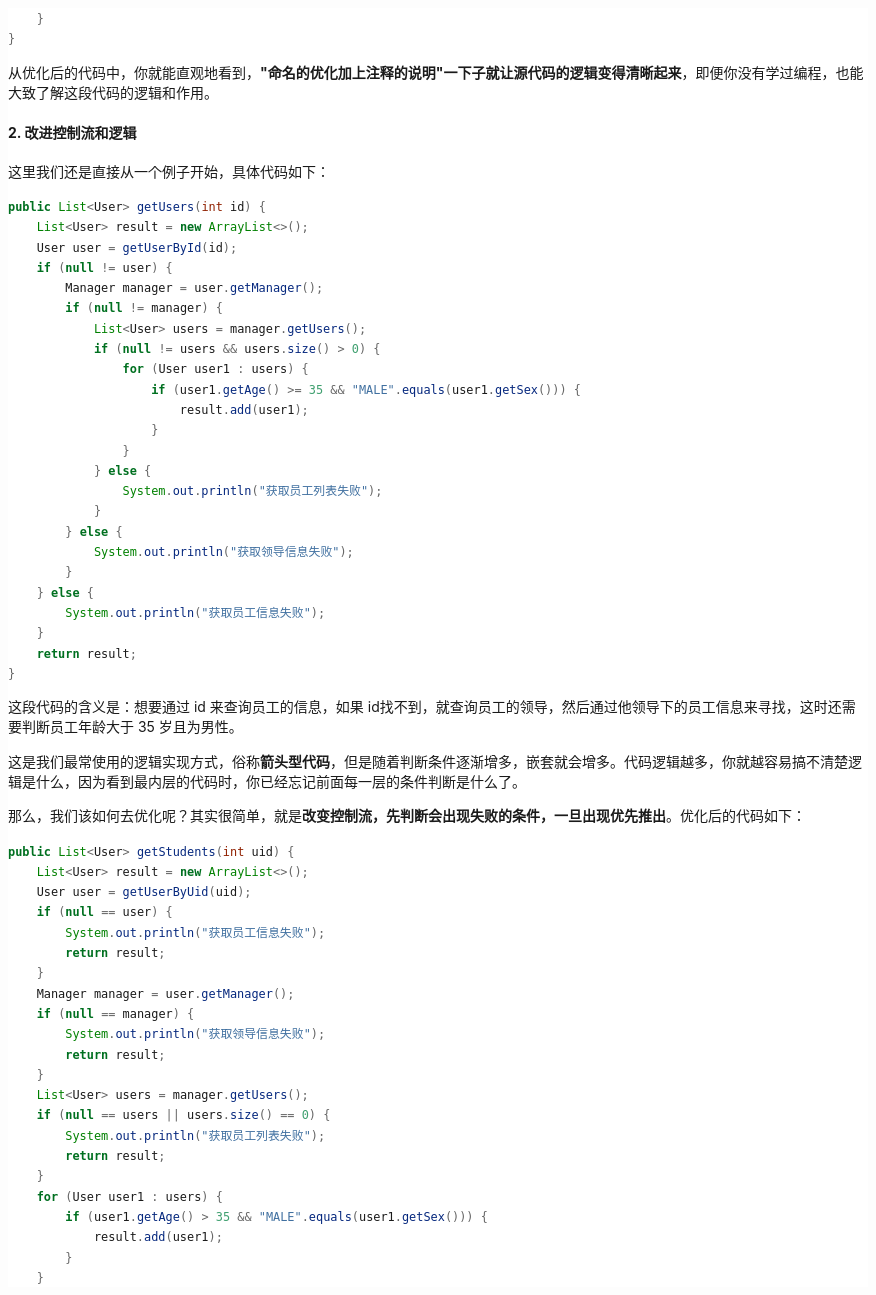 ```java
    }
}
```

从优化后的代码中，你就能直观地看到，**"命名的优化加上注释的说明"一下子就让源代码的逻辑变得清晰起来**，即便你没有学过编程，也能大致了解这段代码的逻辑和作用。

#### 2. 改进控制流和逻辑

这里我们还是直接从一个例子开始，具体代码如下：

```java
public List<User> getUsers(int id) {
    List<User> result = new ArrayList<>();
    User user = getUserById(id);
    if (null != user) {
        Manager manager = user.getManager();
        if (null != manager) {
            List<User> users = manager.getUsers();
            if (null != users && users.size() > 0) {
                for (User user1 : users) {
                    if (user1.getAge() >= 35 && "MALE".equals(user1.getSex())) {
                        result.add(user1);
                    }
                }
            } else {
                System.out.println("获取员工列表失败");
            }
        } else {
            System.out.println("获取领导信息失败");
        }
    } else {
        System.out.println("获取员工信息失败");
    }
    return result;
}
```

这段代码的含义是：想要通过 id 来查询员工的信息，如果 id找不到，就查询员工的领导，然后通过他领导下的员工信息来寻找，这时还需要判断员工年龄大于 35 岁且为男性。

这是我们最常使用的逻辑实现方式，俗称**箭头型代码**，但是随着判断条件逐渐增多，嵌套就会增多。代码逻辑越多，你就越容易搞不清楚逻辑是什么，因为看到最内层的代码时，你已经忘记前面每一层的条件判断是什么了。

那么，我们该如何去优化呢？其实很简单，就是**改变控制流，先判断会出现失败的条件，一旦出现优先推出**。优化后的代码如下：

```java
public List<User> getStudents(int uid) {
    List<User> result = new ArrayList<>();
    User user = getUserByUid(uid);
    if (null == user) {
        System.out.println("获取员工信息失败");
        return result;
    }
    Manager manager = user.getManager();
    if (null == manager) {
        System.out.println("获取领导信息失败");
        return result;
    }
    List<User> users = manager.getUsers();
    if (null == users || users.size() == 0) {
        System.out.println("获取员工列表失败");
        return result;
    }
    for (User user1 : users) {
        if (user1.getAge() > 35 && "MALE".equals(user1.getSex())) {
            result.add(user1);
        }
    }
```